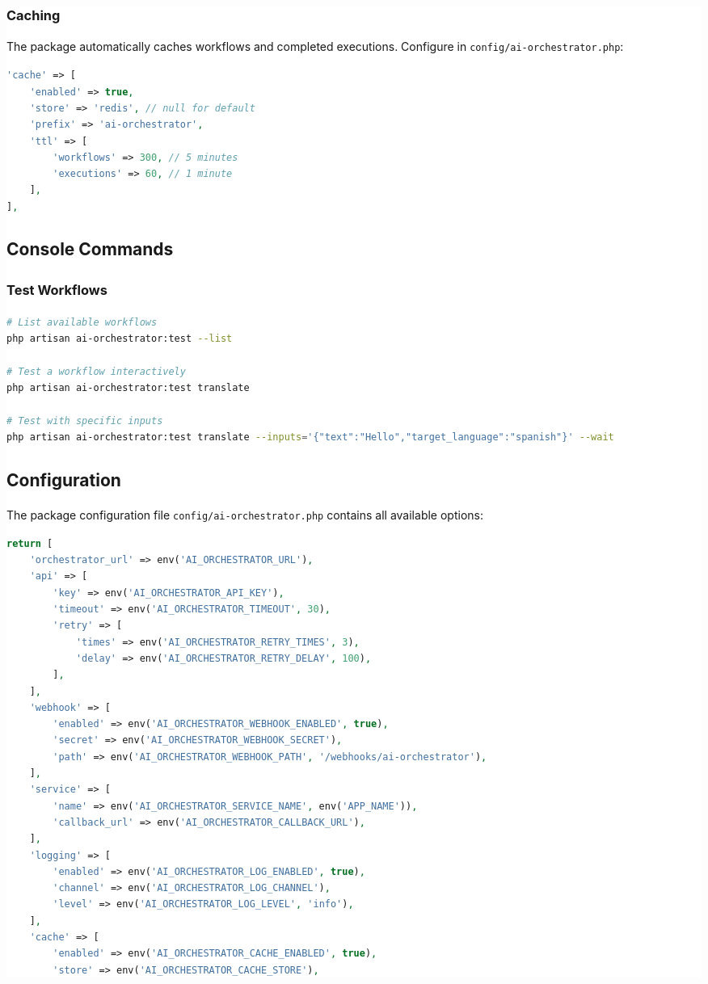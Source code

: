 ### Caching

The package automatically caches workflows and completed executions. Configure in `config/ai-orchestrator.php`:

```php
'cache' => [
    'enabled' => true,
    'store' => 'redis', // null for default
    'prefix' => 'ai-orchestrator',
    'ttl' => [
        'workflows' => 300, // 5 minutes
        'executions' => 60, // 1 minute
    ],
],
```

## Console Commands

### Test Workflows
```bash
# List available workflows
php artisan ai-orchestrator:test --list

# Test a workflow interactively
php artisan ai-orchestrator:test translate

# Test with specific inputs
php artisan ai-orchestrator:test translate --inputs='{"text":"Hello","target_language":"spanish"}' --wait
```

## Configuration

The package configuration file `config/ai-orchestrator.php` contains all available options:

```php
return [
    'orchestrator_url' => env('AI_ORCHESTRATOR_URL'),
    'api' => [
        'key' => env('AI_ORCHESTRATOR_API_KEY'),
        'timeout' => env('AI_ORCHESTRATOR_TIMEOUT', 30),
        'retry' => [
            'times' => env('AI_ORCHESTRATOR_RETRY_TIMES', 3),
            'delay' => env('AI_ORCHESTRATOR_RETRY_DELAY', 100),
        ],
    ],
    'webhook' => [
        'enabled' => env('AI_ORCHESTRATOR_WEBHOOK_ENABLED', true),
        'secret' => env('AI_ORCHESTRATOR_WEBHOOK_SECRET'),
        'path' => env('AI_ORCHESTRATOR_WEBHOOK_PATH', '/webhooks/ai-orchestrator'),
    ],
    'service' => [
        'name' => env('AI_ORCHESTRATOR_SERVICE_NAME', env('APP_NAME')),
        'callback_url' => env('AI_ORCHESTRATOR_CALLBACK_URL'),
    ],
    'logging' => [
        'enabled' => env('AI_ORCHESTRATOR_LOG_ENABLED', true),
        'channel' => env('AI_ORCHESTRATOR_LOG_CHANNEL'),
        'level' => env('AI_ORCHESTRATOR_LOG_LEVEL', 'info'),
    ],
    'cache' => [
        'enabled' => env('AI_ORCHESTRATOR_CACHE_ENABLED', true),
        'store' => env('AI_ORCHESTRATOR_CACHE_STORE'),
```